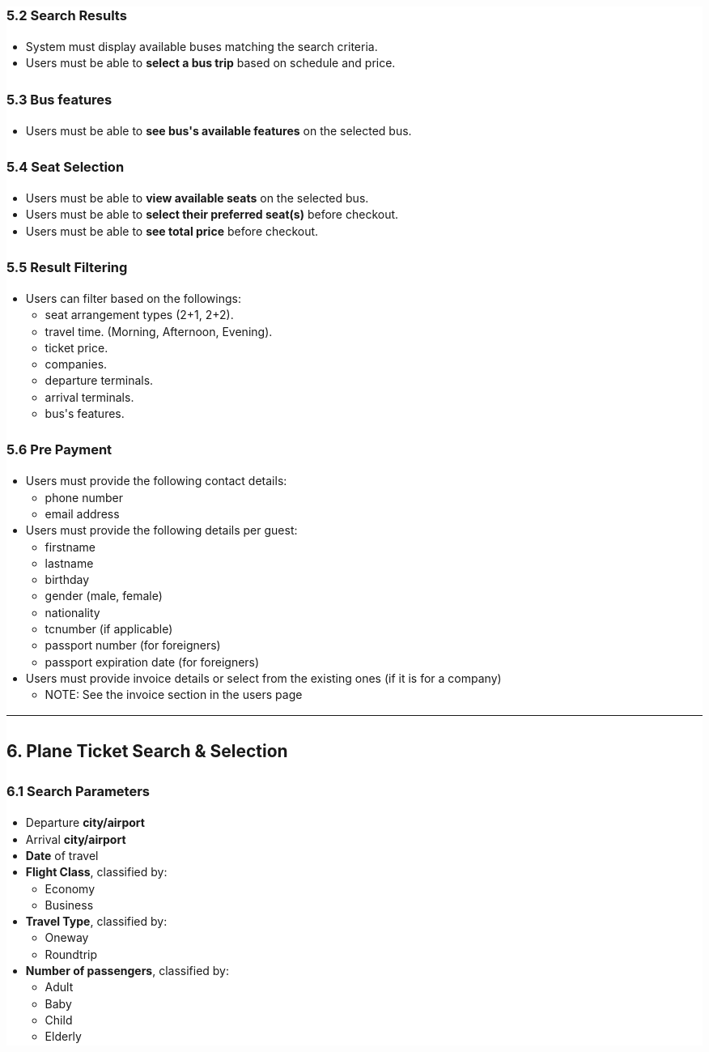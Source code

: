 ### 5.2 Search Results
- System must display available buses matching the search criteria.
- Users must be able to **select a bus trip** based on schedule and price.

### 5.3 Bus features
- Users must be able to **see bus's available features** on the selected bus.

### 5.4 Seat Selection
- Users must be able to **view available seats** on the selected bus.
- Users must be able to **select their preferred seat(s)** before checkout.
- Users must be able to **see total price** before checkout.

### 5.5 Result Filtering
- Users can filter based on the followings: 
  - seat arrangement types (2+1, 2+2).
  - travel time. (Morning, Afternoon, Evening).
  - ticket price.
  - companies.
  - departure terminals.
  - arrival terminals.
  - bus's features.

### 5.6 Pre Payment
- Users must provide the following contact details:
  - phone number
  - email address
- Users must provide the following details per guest:
  - firstname
  - lastname
  - birthday
  - gender (male, female)
  - nationality
  - tcnumber (if applicable)
  - passport number (for foreigners)
  - passport expiration date (for foreigners)
- Users must provide invoice details or select from the existing ones (if it is for a company)
  - NOTE: See the invoice section in the users page

---

## 6. Plane Ticket Search & Selection
### 6.1 Search Parameters
- Departure **city/airport**  
- Arrival **city/airport**  
- **Date** of travel  
- **Flight Class**, classified by:
  - Economy
  - Business
- **Travel Type**, classified by:
  - Oneway
  - Roundtrip
- **Number of passengers**, classified by:
  - Adult
  - Baby
  - Child
  - Elderly
